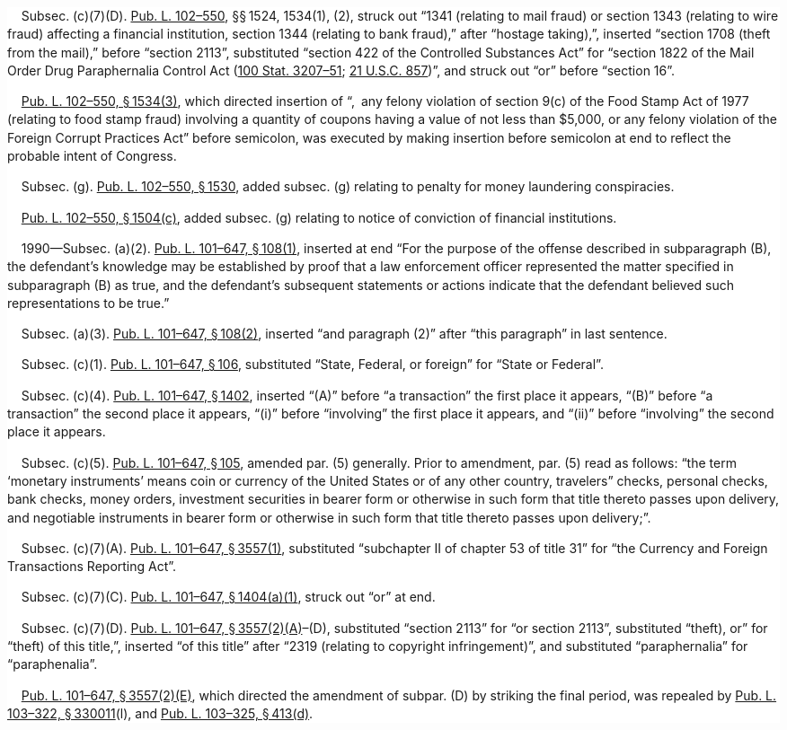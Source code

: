     Subsec. (c)(7)(D). [Pub. L. 102–550][/us/pl/102/550], §§ 1524, 1534(1), (2), struck out “1341 (relating to mail fraud) or section 1343 (relating to wire fraud) affecting a financial institution, section 1344 (relating to bank fraud),” after “hostage taking),”, inserted “section 1708 (theft from the mail),” before “section 2113”, substituted “section 422 of the Controlled Substances Act” for “section 1822 of the Mail Order Drug Paraphernalia Control Act ([100 Stat. 3207–51][/us/stat/100/3207-51]; [21 U.S.C. 857][/us/usc/t21/s857])”, and struck out “or” before “section 16”.

    [Pub. L. 102–550, § 1534(3)][/us/pl/102/550/s1534/3], which directed insertion of “, any felony violation of section 9(c) of the Food Stamp Act of 1977 (relating to food stamp fraud) involving a quantity of coupons having a value of not less than $5,000, or any felony violation of the Foreign Corrupt Practices Act” before semicolon, was executed by making insertion before semicolon at end to reflect the probable intent of Congress.

    Subsec. (g). [Pub. L. 102–550, § 1530][/us/pl/102/550/s1530], added subsec. (g) relating to penalty for money laundering conspiracies.

    [Pub. L. 102–550, § 1504(c)][/us/pl/102/550/s1504/c], added subsec. (g) relating to notice of conviction of financial institutions.

    1990—Subsec. (a)(2). [Pub. L. 101–647, § 108(1)][/us/pl/101/647/s108/1], inserted at end “For the purpose of the offense described in subparagraph (B), the defendant’s knowledge may be established by proof that a law enforcement officer represented the matter specified in subparagraph (B) as true, and the defendant’s subsequent statements or actions indicate that the defendant believed such representations to be true.”

    Subsec. (a)(3). [Pub. L. 101–647, § 108(2)][/us/pl/101/647/s108/2], inserted “and paragraph (2)” after “this paragraph” in last sentence.

    Subsec. (c)(1). [Pub. L. 101–647, § 106][/us/pl/101/647/s106], substituted “State, Federal, or foreign” for “State or Federal”.

    Subsec. (c)(4). [Pub. L. 101–647, § 1402][/us/pl/101/647/s1402], inserted “(A)” before “a transaction” the first place it appears, “(B)” before “a transaction” the second place it appears, “(i)” before “involving” the first place it appears, and “(ii)” before “involving” the second place it appears.

    Subsec. (c)(5). [Pub. L. 101–647, § 105][/us/pl/101/647/s105], amended par. (5) generally. Prior to amendment, par. (5) read as follows: “the term ‘monetary instruments’ means coin or currency of the United States or of any other country, travelers” checks, personal checks, bank checks, money orders, investment securities in bearer form or otherwise in such form that title thereto passes upon delivery, and negotiable instruments in bearer form or otherwise in such form that title thereto passes upon delivery;”.

    Subsec. (c)(7)(A). [Pub. L. 101–647, § 3557(1)][/us/pl/101/647/s3557/1], substituted “subchapter II of chapter 53 of title 31” for “the Currency and Foreign Transactions Reporting Act”.

    Subsec. (c)(7)(C). [Pub. L. 101–647, § 1404(a)(1)][/us/pl/101/647/s1404/a/1], struck out “or” at end.

    Subsec. (c)(7)(D). [Pub. L. 101–647, § 3557(2)(A)][/us/pl/101/647/s3557/2/A]–(D), substituted “section 2113” for “or section 2113”, substituted “theft), or” for “theft) of this title,”, inserted “of this title” after “2319 (relating to copyright infringement)”, and substituted “paraphernalia” for “paraphenalia”.

    [Pub. L. 101–647, § 3557(2)(E)][/us/pl/101/647/s3557/2/E], which directed the amendment of subpar. (D) by striking the final period, was repealed by [Pub. L. 103–322, § 330011][/us/pl/103/322/s330011](l), and [Pub. L. 103–325, § 413(d)][/us/pl/103/325/s413/d].


[/us/usc/t28/s754]: https://publicdocs.github.io/go/links?ns=uslm&ref=%2Fus%2Fusc%2Ft28%2Fs754
[/us/usc/t31/s5312/a/2]: https://publicdocs.github.io/go/links?ns=uslm&ref=%2Fus%2Fusc%2Ft31%2Fs5312%2Fa%2F2
[/us/usc/t12/s3101]: https://publicdocs.github.io/go/links?ns=uslm&ref=%2Fus%2Fusc%2Ft12%2Fs3101
[/us/usc/t18/s1961/1]: https://publicdocs.github.io/go/links?ns=uslm&ref=%2Fus%2Fusc%2Ft18%2Fs1961%2F1
[/us/usc/t22/s2778]: https://publicdocs.github.io/go/links?ns=uslm&ref=%2Fus%2Fusc%2Ft22%2Fs2778
[/us/usc/t21/s848]: https://publicdocs.github.io/go/links?ns=uslm&ref=%2Fus%2Fusc%2Ft21%2Fs848
[/us/usc/t49/s46502]: https://publicdocs.github.io/go/links?ns=uslm&ref=%2Fus%2Fusc%2Ft49%2Fs46502
[/us/usc/t19/s1590]: https://publicdocs.github.io/go/links?ns=uslm&ref=%2Fus%2Fusc%2Ft19%2Fs1590
[/us/usc/t42/s2122]: https://publicdocs.github.io/go/links?ns=uslm&ref=%2Fus%2Fusc%2Ft42%2Fs2122
[/us/usc/t33/s1251]: https://publicdocs.github.io/go/links?ns=uslm&ref=%2Fus%2Fusc%2Ft33%2Fs1251
[/us/usc/t33/s1401]: https://publicdocs.github.io/go/links?ns=uslm&ref=%2Fus%2Fusc%2Ft33%2Fs1401
[/us/usc/t33/s1901]: https://publicdocs.github.io/go/links?ns=uslm&ref=%2Fus%2Fusc%2Ft33%2Fs1901
[/us/usc/t42/s300f]: https://publicdocs.github.io/go/links?ns=uslm&ref=%2Fus%2Fusc%2Ft42%2Fs300f
[/us/usc/t42/s6901]: https://publicdocs.github.io/go/links?ns=uslm&ref=%2Fus%2Fusc%2Ft42%2Fs6901
[/us/pl/99/570/s1352/a]: https://publicdocs.github.io/go/links?ns=uslm&ref=%2Fus%2Fpl%2F99%2F570%2Fs1352%2Fa
[/us/stat/100/3207-18]: https://publicdocs.github.io/go/links?ns=uslm&ref=%2Fus%2Fstat%2F100%2F3207-18
[/us/pl/100/690]: https://publicdocs.github.io/go/links?ns=uslm&ref=%2Fus%2Fpl%2F100%2F690
[/us/stat/102/4354]: https://publicdocs.github.io/go/links?ns=uslm&ref=%2Fus%2Fstat%2F102%2F4354
[/us/pl/101/647]: https://publicdocs.github.io/go/links?ns=uslm&ref=%2Fus%2Fpl%2F101%2F647
[/us/stat/104/4791]: https://publicdocs.github.io/go/links?ns=uslm&ref=%2Fus%2Fstat%2F104%2F4791
[/us/pl/102/550]: https://publicdocs.github.io/go/links?ns=uslm&ref=%2Fus%2Fpl%2F102%2F550
[/us/stat/106/4055]: https://publicdocs.github.io/go/links?ns=uslm&ref=%2Fus%2Fstat%2F106%2F4055
[/us/pl/103/322/s320104/b]: https://publicdocs.github.io/go/links?ns=uslm&ref=%2Fus%2Fpl%2F103%2F322%2Fs320104%2Fb
[/us/stat/108/2111]: https://publicdocs.github.io/go/links?ns=uslm&ref=%2Fus%2Fstat%2F108%2F2111
[/us/pl/103/325]: https://publicdocs.github.io/go/links?ns=uslm&ref=%2Fus%2Fpl%2F103%2F325
[/us/stat/108/2253-2255]: https://publicdocs.github.io/go/links?ns=uslm&ref=%2Fus%2Fstat%2F108%2F2253-2255
[/us/pl/104/132/s726]: https://publicdocs.github.io/go/links?ns=uslm&ref=%2Fus%2Fpl%2F104%2F132%2Fs726
[/us/stat/110/1301]: https://publicdocs.github.io/go/links?ns=uslm&ref=%2Fus%2Fstat%2F110%2F1301
[/us/pl/104/191/s246]: https://publicdocs.github.io/go/links?ns=uslm&ref=%2Fus%2Fpl%2F104%2F191%2Fs246
[/us/stat/110/2018]: https://publicdocs.github.io/go/links?ns=uslm&ref=%2Fus%2Fstat%2F110%2F2018
[/us/pl/104/294]: https://publicdocs.github.io/go/links?ns=uslm&ref=%2Fus%2Fpl%2F104%2F294
[/us/stat/110/3499]: https://publicdocs.github.io/go/links?ns=uslm&ref=%2Fus%2Fstat%2F110%2F3499
[/us/pl/106/569/s709/a]: https://publicdocs.github.io/go/links?ns=uslm&ref=%2Fus%2Fpl%2F106%2F569%2Fs709%2Fa
[/us/stat/114/3018]: https://publicdocs.github.io/go/links?ns=uslm&ref=%2Fus%2Fstat%2F114%2F3018
[/us/pl/107/56]: https://publicdocs.github.io/go/links?ns=uslm&ref=%2Fus%2Fpl%2F107%2F56
[/us/stat/115/308]: https://publicdocs.github.io/go/links?ns=uslm&ref=%2Fus%2Fstat%2F115%2F308
[/us/pl/107/273]: https://publicdocs.github.io/go/links?ns=uslm&ref=%2Fus%2Fpl%2F107%2F273
[/us/stat/116/1807]: https://publicdocs.github.io/go/links?ns=uslm&ref=%2Fus%2Fstat%2F116%2F1807
[/us/pl/108/458/s6909]: https://publicdocs.github.io/go/links?ns=uslm&ref=%2Fus%2Fpl%2F108%2F458%2Fs6909
[/us/stat/118/3774]: https://publicdocs.github.io/go/links?ns=uslm&ref=%2Fus%2Fstat%2F118%2F3774
[/us/pl/109/164/s103/b]: https://publicdocs.github.io/go/links?ns=uslm&ref=%2Fus%2Fpl%2F109%2F164%2Fs103%2Fb
[/us/stat/119/3563]: https://publicdocs.github.io/go/links?ns=uslm&ref=%2Fus%2Fstat%2F119%2F3563
[/us/pl/109/177/s311/c]: https://publicdocs.github.io/go/links?ns=uslm&ref=%2Fus%2Fpl%2F109%2F177%2Fs311%2Fc
[/us/stat/120/242-244]: https://publicdocs.github.io/go/links?ns=uslm&ref=%2Fus%2Fstat%2F120%2F242-244
[/us/pl/110/234]: https://publicdocs.github.io/go/links?ns=uslm&ref=%2Fus%2Fpl%2F110%2F234
[/us/stat/122/1096]: https://publicdocs.github.io/go/links?ns=uslm&ref=%2Fus%2Fstat%2F122%2F1096
[/us/pl/110/246/s4/a]: https://publicdocs.github.io/go/links?ns=uslm&ref=%2Fus%2Fpl%2F110%2F246%2Fs4%2Fa
[/us/stat/122/1664]: https://publicdocs.github.io/go/links?ns=uslm&ref=%2Fus%2Fstat%2F122%2F1664
[/us/pl/110/358/s202]: https://publicdocs.github.io/go/links?ns=uslm&ref=%2Fus%2Fpl%2F110%2F358%2Fs202
[/us/stat/122/4003]: https://publicdocs.github.io/go/links?ns=uslm&ref=%2Fus%2Fstat%2F122%2F4003
[/us/pl/111/21/s2/f/1]: https://publicdocs.github.io/go/links?ns=uslm&ref=%2Fus%2Fpl%2F111%2F21%2Fs2%2Ff%2F1
[/us/stat/123/1618]: https://publicdocs.github.io/go/links?ns=uslm&ref=%2Fus%2Fstat%2F123%2F1618
[/us/pl/112/127/s6]: https://publicdocs.github.io/go/links?ns=uslm&ref=%2Fus%2Fpl%2F112%2F127%2Fs6
[/us/stat/126/371]: https://publicdocs.github.io/go/links?ns=uslm&ref=%2Fus%2Fstat%2F126%2F371
[/us/pl/91/513]: https://publicdocs.github.io/go/links?ns=uslm&ref=%2Fus%2Fpl%2F91%2F513
[/us/stat/84/1242]: https://publicdocs.github.io/go/links?ns=uslm&ref=%2Fus%2Fstat%2F84%2F1242
[/us/usc/t21/s863]: https://publicdocs.github.io/go/links?ns=uslm&ref=%2Fus%2Fusc%2Ft21%2Fs863
[/us/usc/t21/s801]: https://publicdocs.github.io/go/links?ns=uslm&ref=%2Fus%2Fusc%2Ft21%2Fs801
[/us/pl/100/690]: https://publicdocs.github.io/go/links?ns=uslm&ref=%2Fus%2Fpl%2F100%2F690
[/us/stat/102/4312]: https://publicdocs.github.io/go/links?ns=uslm&ref=%2Fus%2Fstat%2F102%2F4312
[/us/usc/t21/s801]: https://publicdocs.github.io/go/links?ns=uslm&ref=%2Fus%2Fusc%2Ft21%2Fs801
[/us/usc/t22/s2778/c]: https://publicdocs.github.io/go/links?ns=uslm&ref=%2Fus%2Fusc%2Ft22%2Fs2778%2Fc
[/us/usc/t50/s4610]: https://publicdocs.github.io/go/links?ns=uslm&ref=%2Fus%2Fusc%2Ft50%2Fs4610
[/us/usc/t50/s1705]: https://publicdocs.github.io/go/links?ns=uslm&ref=%2Fus%2Fusc%2Ft50%2Fs1705
[/us/usc/t50/s4315]: https://publicdocs.github.io/go/links?ns=uslm&ref=%2Fus%2Fusc%2Ft50%2Fs4315
[/us/usc/t7/s2024]: https://publicdocs.github.io/go/links?ns=uslm&ref=%2Fus%2Fusc%2Ft7%2Fs2024
[/us/usc/t42/s1490s/a/1]: https://publicdocs.github.io/go/links?ns=uslm&ref=%2Fus%2Fusc%2Ft42%2Fs1490s%2Fa%2F1
[/us/act/1938-06-08/ch327]: https://publicdocs.github.io/go/links?ns=uslm&ref=%2Fus%2Fact%2F1938-06-08%2Fch327
[/us/stat/52/631]: https://publicdocs.github.io/go/links?ns=uslm&ref=%2Fus%2Fstat%2F52%2F631
[/us/usc/t22/s611]: https://publicdocs.github.io/go/links?ns=uslm&ref=%2Fus%2Fusc%2Ft22%2Fs611
[/us/pl/95/213]: https://publicdocs.github.io/go/links?ns=uslm&ref=%2Fus%2Fpl%2F95%2F213
[/us/stat/91/1494]: https://publicdocs.github.io/go/links?ns=uslm&ref=%2Fus%2Fstat%2F91%2F1494
[/us/usc/t15/s78a]: https://publicdocs.github.io/go/links?ns=uslm&ref=%2Fus%2Fusc%2Ft15%2Fs78a
[/us/act/1948-06-30/ch758]: https://publicdocs.github.io/go/links?ns=uslm&ref=%2Fus%2Fact%2F1948-06-30%2Fch758
[/us/pl/92/500/s2]: https://publicdocs.github.io/go/links?ns=uslm&ref=%2Fus%2Fpl%2F92%2F500%2Fs2
[/us/stat/86/816]: https://publicdocs.github.io/go/links?ns=uslm&ref=%2Fus%2Fstat%2F86%2F816
[/us/usc/t33/s1251]: https://publicdocs.github.io/go/links?ns=uslm&ref=%2Fus%2Fusc%2Ft33%2Fs1251
[/us/pl/92/532]: https://publicdocs.github.io/go/links?ns=uslm&ref=%2Fus%2Fpl%2F92%2F532
[/us/stat/86/1053]: https://publicdocs.github.io/go/links?ns=uslm&ref=%2Fus%2Fstat%2F86%2F1053
[/us/pl/96/478]: https://publicdocs.github.io/go/links?ns=uslm&ref=%2Fus%2Fpl%2F96%2F478
[/us/stat/94/2297]: https://publicdocs.github.io/go/links?ns=uslm&ref=%2Fus%2Fstat%2F94%2F2297
[/us/usc/t33/s1901]: https://publicdocs.github.io/go/links?ns=uslm&ref=%2Fus%2Fusc%2Ft33%2Fs1901
[/us/pl/93/523/s2/a]: https://publicdocs.github.io/go/links?ns=uslm&ref=%2Fus%2Fpl%2F93%2F523%2Fs2%2Fa
[/us/stat/88/1660]: https://publicdocs.github.io/go/links?ns=uslm&ref=%2Fus%2Fstat%2F88%2F1660
[/us/usc/t42/s201]: https://publicdocs.github.io/go/links?ns=uslm&ref=%2Fus%2Fusc%2Ft42%2Fs201
[/us/pl/94/580]: https://publicdocs.github.io/go/links?ns=uslm&ref=%2Fus%2Fpl%2F94%2F580
[/us/stat/90/2796]: https://publicdocs.github.io/go/links?ns=uslm&ref=%2Fus%2Fstat%2F90%2F2796
[/us/usc/t42/s6901]: https://publicdocs.github.io/go/links?ns=uslm&ref=%2Fus%2Fusc%2Ft42%2Fs6901
[/us/pl/110/234]: https://publicdocs.github.io/go/links?ns=uslm&ref=%2Fus%2Fpl%2F110%2F234
[/us/pl/110/246]: https://publicdocs.github.io/go/links?ns=uslm&ref=%2Fus%2Fpl%2F110%2F246
[/us/pl/110/234]: https://publicdocs.github.io/go/links?ns=uslm&ref=%2Fus%2Fpl%2F110%2F234
[/us/pl/110/246/s4/a]: https://publicdocs.github.io/go/links?ns=uslm&ref=%2Fus%2Fpl%2F110%2F246%2Fs4%2Fa
[/us/pl/112/127]: https://publicdocs.github.io/go/links?ns=uslm&ref=%2Fus%2Fpl%2F112%2F127
[/us/pl/111/21]: https://publicdocs.github.io/go/links?ns=uslm&ref=%2Fus%2Fpl%2F111%2F21
[/us/pl/110/358]: https://publicdocs.github.io/go/links?ns=uslm&ref=%2Fus%2Fpl%2F110%2F358
[/us/pl/110/246/s4115/c/1/A/i]: https://publicdocs.github.io/go/links?ns=uslm&ref=%2Fus%2Fpl%2F110%2F246%2Fs4115%2Fc%2F1%2FA%2Fi
[/us/pl/110/246/s4002/b/1/B]: https://publicdocs.github.io/go/links?ns=uslm&ref=%2Fus%2Fpl%2F110%2F246%2Fs4002%2Fb%2F1%2FB
[/us/pl/109/177/s405]: https://publicdocs.github.io/go/links?ns=uslm&ref=%2Fus%2Fpl%2F109%2F177%2Fs405
[/us/pl/109/177/s406/a/2]: https://publicdocs.github.io/go/links?ns=uslm&ref=%2Fus%2Fpl%2F109%2F177%2Fs406%2Fa%2F2
[/us/pl/109/164]: https://publicdocs.github.io/go/links?ns=uslm&ref=%2Fus%2Fpl%2F109%2F164
[/us/pl/109/177/s409]: https://publicdocs.github.io/go/links?ns=uslm&ref=%2Fus%2Fpl%2F109%2F177%2Fs409
[/us/pl/109/177/s403/b]: https://publicdocs.github.io/go/links?ns=uslm&ref=%2Fus%2Fpl%2F109%2F177%2Fs403%2Fb
[/us/pl/108/458/s6909/3]: https://publicdocs.github.io/go/links?ns=uslm&ref=%2Fus%2Fpl%2F108%2F458%2Fs6909%2F3
[/us/pl/109/177/s311/c]: https://publicdocs.github.io/go/links?ns=uslm&ref=%2Fus%2Fpl%2F109%2F177%2Fs311%2Fc
[/us/pl/109/177/s403/c/1]: https://publicdocs.github.io/go/links?ns=uslm&ref=%2Fus%2Fpl%2F109%2F177%2Fs403%2Fc%2F1
[/us/pl/108/458/s6909/3]: https://publicdocs.github.io/go/links?ns=uslm&ref=%2Fus%2Fpl%2F108%2F458%2Fs6909%2F3
[/us/usc/t42/s2122]: https://publicdocs.github.io/go/links?ns=uslm&ref=%2Fus%2Fusc%2Ft42%2Fs2122
[/us/pl/108/458/s6909/2]: https://publicdocs.github.io/go/links?ns=uslm&ref=%2Fus%2Fpl%2F108%2F458%2Fs6909%2F2
[/us/pl/108/458/s6909/1]: https://publicdocs.github.io/go/links?ns=uslm&ref=%2Fus%2Fpl%2F108%2F458%2Fs6909%2F1
[/us/pl/107/273/s4005/d/1]: https://publicdocs.github.io/go/links?ns=uslm&ref=%2Fus%2Fpl%2F107%2F273%2Fs4005%2Fd%2F1
[/us/pl/107/273/s4002/b/5/A]: https://publicdocs.github.io/go/links?ns=uslm&ref=%2Fus%2Fpl%2F107%2F273%2Fs4002%2Fb%2F5%2FA
[/us/pl/107/273/s4005/e]: https://publicdocs.github.io/go/links?ns=uslm&ref=%2Fus%2Fpl%2F107%2F273%2Fs4005%2Fe
[/us/pl/107/56/s805/b]: https://publicdocs.github.io/go/links?ns=uslm&ref=%2Fus%2Fpl%2F107%2F56%2Fs805%2Fb
[/us/pl/107/273/s4002/c/2]: https://publicdocs.github.io/go/links?ns=uslm&ref=%2Fus%2Fpl%2F107%2F273%2Fs4002%2Fc%2F2
[/us/pl/107/273/s4002/b/5/B]: https://publicdocs.github.io/go/links?ns=uslm&ref=%2Fus%2Fpl%2F107%2F273%2Fs4002%2Fb%2F5%2FB
[/us/pl/107/273/s4002/a/11]: https://publicdocs.github.io/go/links?ns=uslm&ref=%2Fus%2Fpl%2F107%2F273%2Fs4002%2Fa%2F11
[/us/pl/104/132/s726/2]: https://publicdocs.github.io/go/links?ns=uslm&ref=%2Fus%2Fpl%2F104%2F132%2Fs726%2F2
[/us/pl/107/273/s4002/b/5/C]: https://publicdocs.github.io/go/links?ns=uslm&ref=%2Fus%2Fpl%2F107%2F273%2Fs4002%2Fb%2F5%2FC
[/us/pl/107/273/s4002/b/5/D]: https://publicdocs.github.io/go/links?ns=uslm&ref=%2Fus%2Fpl%2F107%2F273%2Fs4002%2Fb%2F5%2FD
[/us/pl/107/56/s317]: https://publicdocs.github.io/go/links?ns=uslm&ref=%2Fus%2Fpl%2F107%2F56%2Fs317
[/us/pl/107/56/s318]: https://publicdocs.github.io/go/links?ns=uslm&ref=%2Fus%2Fpl%2F107%2F56%2Fs318
[/us/usc/t31/s5312/a/2]: https://publicdocs.github.io/go/links?ns=uslm&ref=%2Fus%2Fusc%2Ft31%2Fs5312%2Fa%2F2
[/us/pl/107/56/s315/1]: https://publicdocs.github.io/go/links?ns=uslm&ref=%2Fus%2Fpl%2F107%2F56%2Fs315%2F1
[/us/pl/107/56/s376]: https://publicdocs.github.io/go/links?ns=uslm&ref=%2Fus%2Fpl%2F107%2F56%2Fs376
[/us/pl/107/56/s805/b]: https://publicdocs.github.io/go/links?ns=uslm&ref=%2Fus%2Fpl%2F107%2F56%2Fs805%2Fb
[/us/pl/107/273/s4005/e]: https://publicdocs.github.io/go/links?ns=uslm&ref=%2Fus%2Fpl%2F107%2F273%2Fs4005%2Fe
[/us/pl/107/56/s315/2]: https://publicdocs.github.io/go/links?ns=uslm&ref=%2Fus%2Fpl%2F107%2F56%2Fs315%2F2
[/us/pl/107/56/s1004]: https://publicdocs.github.io/go/links?ns=uslm&ref=%2Fus%2Fpl%2F107%2F56%2Fs1004
[/us/pl/106/569]: https://publicdocs.github.io/go/links?ns=uslm&ref=%2Fus%2Fpl%2F106%2F569
[/us/pl/104/132/s726/1]: https://publicdocs.github.io/go/links?ns=uslm&ref=%2Fus%2Fpl%2F104%2F132%2Fs726%2F1
[/us/pl/104/294/s601/f/6]: https://publicdocs.github.io/go/links?ns=uslm&ref=%2Fus%2Fpl%2F104%2F294%2Fs601%2Ff%2F6
[/us/pl/104/294/s604/b/38]: https://publicdocs.github.io/go/links?ns=uslm&ref=%2Fus%2Fpl%2F104%2F294%2Fs604%2Fb%2F38
[/us/pl/103/322/s320104/b]: https://publicdocs.github.io/go/links?ns=uslm&ref=%2Fus%2Fpl%2F103%2F322%2Fs320104%2Fb
[/us/pl/104/132/s726/2]: https://publicdocs.github.io/go/links?ns=uslm&ref=%2Fus%2Fpl%2F104%2F132%2Fs726%2F2
[/us/pl/107/273/s4002/a/11]: https://publicdocs.github.io/go/links?ns=uslm&ref=%2Fus%2Fpl%2F107%2F273%2Fs4002%2Fa%2F11
[/us/usc/t49/s46502]: https://publicdocs.github.io/go/links?ns=uslm&ref=%2Fus%2Fusc%2Ft49%2Fs46502
[/us/pl/104/191]: https://publicdocs.github.io/go/links?ns=uslm&ref=%2Fus%2Fpl%2F104%2F191
[/us/pl/103/325/s413/c/1/A/ii]: https://publicdocs.github.io/go/links?ns=uslm&ref=%2Fus%2Fpl%2F103%2F325%2Fs413%2Fc%2F1%2FA%2Fii
[/us/pl/103/322/s330019/a/3]: https://publicdocs.github.io/go/links?ns=uslm&ref=%2Fus%2Fpl%2F103%2F322%2Fs330019%2Fa%2F3
[/us/pl/103/325/s413/c/1/A/i]: https://publicdocs.github.io/go/links?ns=uslm&ref=%2Fus%2Fpl%2F103%2F325%2Fs413%2Fc%2F1%2FA%2Fi
[/us/pl/103/325/s413/c/1/B]: https://publicdocs.github.io/go/links?ns=uslm&ref=%2Fus%2Fpl%2F103%2F325%2Fs413%2Fc%2F1%2FB
[/us/pl/103/322/s330021/1]: https://publicdocs.github.io/go/links?ns=uslm&ref=%2Fus%2Fpl%2F103%2F322%2Fs330021%2F1
[/us/pl/103/322/s330019/a/1]: https://publicdocs.github.io/go/links?ns=uslm&ref=%2Fus%2Fpl%2F103%2F322%2Fs330019%2Fa%2F1
[/us/pl/103/325/s413/c/1/C]: https://publicdocs.github.io/go/links?ns=uslm&ref=%2Fus%2Fpl%2F103%2F325%2Fs413%2Fc%2F1%2FC
[/us/pl/103/322/s330019/b]: https://publicdocs.github.io/go/links?ns=uslm&ref=%2Fus%2Fpl%2F103%2F322%2Fs330019%2Fb
[/us/pl/103/325/s413/c/1/D]: https://publicdocs.github.io/go/links?ns=uslm&ref=%2Fus%2Fpl%2F103%2F325%2Fs413%2Fc%2F1%2FD
[/us/pl/103/322/s330011]: https://publicdocs.github.io/go/links?ns=uslm&ref=%2Fus%2Fpl%2F103%2F322%2Fs330011
[/us/pl/103/325/s413/d]: https://publicdocs.github.io/go/links?ns=uslm&ref=%2Fus%2Fpl%2F103%2F325%2Fs413%2Fd
[/us/pl/101/647/s3557/2/E]: https://publicdocs.github.io/go/links?ns=uslm&ref=%2Fus%2Fpl%2F101%2F647%2Fs3557%2F2%2FE
[/us/pl/103/322/s320104/b]: https://publicdocs.github.io/go/links?ns=uslm&ref=%2Fus%2Fpl%2F103%2F322%2Fs320104%2Fb
[/us/pl/104/294/s604/b/38]: https://publicdocs.github.io/go/links?ns=uslm&ref=%2Fus%2Fpl%2F104%2F294%2Fs604%2Fb%2F38
[/us/pl/103/322/s330012]: https://publicdocs.github.io/go/links?ns=uslm&ref=%2Fus%2Fpl%2F103%2F322%2Fs330012
[/us/pl/103/325/s413/c/1/E]: https://publicdocs.github.io/go/links?ns=uslm&ref=%2Fus%2Fpl%2F103%2F325%2Fs413%2Fc%2F1%2FE
[/us/pl/103/322/s330008/2]: https://publicdocs.github.io/go/links?ns=uslm&ref=%2Fus%2Fpl%2F103%2F322%2Fs330008%2F2
[/us/pl/103/325/s413/c/1/F]: https://publicdocs.github.io/go/links?ns=uslm&ref=%2Fus%2Fpl%2F103%2F325%2Fs413%2Fc%2F1%2FF
[/us/pl/103/325/s411/c/2/E]: https://publicdocs.github.io/go/links?ns=uslm&ref=%2Fus%2Fpl%2F103%2F325%2Fs411%2Fc%2F2%2FE
[/us/usc/t31/s5322]: https://publicdocs.github.io/go/links?ns=uslm&ref=%2Fus%2Fusc%2Ft31%2Fs5322
[/us/pl/103/322/s330019/a/2]: https://publicdocs.github.io/go/links?ns=uslm&ref=%2Fus%2Fpl%2F103%2F322%2Fs330019%2Fa%2F2
[/us/pl/103/325/s413/c/1/G]: https://publicdocs.github.io/go/links?ns=uslm&ref=%2Fus%2Fpl%2F103%2F325%2Fs413%2Fc%2F1%2FG
[/us/pl/103/322/s330019/a/2]: https://publicdocs.github.io/go/links?ns=uslm&ref=%2Fus%2Fpl%2F103%2F322%2Fs330019%2Fa%2F2
[/us/pl/103/325/s413/c/1/G]: https://publicdocs.github.io/go/links?ns=uslm&ref=%2Fus%2Fpl%2F103%2F325%2Fs413%2Fc%2F1%2FG
[/us/pl/102/550/s1531/a]: https://publicdocs.github.io/go/links?ns=uslm&ref=%2Fus%2Fpl%2F102%2F550%2Fs1531%2Fa
[/us/pl/102/550/s1531/b]: https://publicdocs.github.io/go/links?ns=uslm&ref=%2Fus%2Fpl%2F102%2F550%2Fs1531%2Fb
[/us/pl/102/550/s1531/a]: https://publicdocs.github.io/go/links?ns=uslm&ref=%2Fus%2Fpl%2F102%2F550%2Fs1531%2Fa
[/us/pl/102/550/s1527/a/2]: https://publicdocs.github.io/go/links?ns=uslm&ref=%2Fus%2Fpl%2F102%2F550%2Fs1527%2Fa%2F2
[/us/pl/102/550/s1527/a/1]: https://publicdocs.github.io/go/links?ns=uslm&ref=%2Fus%2Fpl%2F102%2F550%2Fs1527%2Fa%2F1
[/us/pl/102/550/s1526/a]: https://publicdocs.github.io/go/links?ns=uslm&ref=%2Fus%2Fpl%2F102%2F550%2Fs1526%2Fa
[/us/pl/102/550/s1536]: https://publicdocs.github.io/go/links?ns=uslm&ref=%2Fus%2Fpl%2F102%2F550%2Fs1536
[/us/pl/102/550]: https://publicdocs.github.io/go/links?ns=uslm&ref=%2Fus%2Fpl%2F102%2F550
[/us/stat/100/3207-51]: https://publicdocs.github.io/go/links?ns=uslm&ref=%2Fus%2Fstat%2F100%2F3207-51
[/us/usc/t21/s857]: https://publicdocs.github.io/go/links?ns=uslm&ref=%2Fus%2Fusc%2Ft21%2Fs857
[/us/pl/102/550/s1534/3]: https://publicdocs.github.io/go/links?ns=uslm&ref=%2Fus%2Fpl%2F102%2F550%2Fs1534%2F3
[/us/pl/102/550/s1530]: https://publicdocs.github.io/go/links?ns=uslm&ref=%2Fus%2Fpl%2F102%2F550%2Fs1530
[/us/pl/102/550/s1504/c]: https://publicdocs.github.io/go/links?ns=uslm&ref=%2Fus%2Fpl%2F102%2F550%2Fs1504%2Fc
[/us/pl/101/647/s108/1]: https://publicdocs.github.io/go/links?ns=uslm&ref=%2Fus%2Fpl%2F101%2F647%2Fs108%2F1
[/us/pl/101/647/s108/2]: https://publicdocs.github.io/go/links?ns=uslm&ref=%2Fus%2Fpl%2F101%2F647%2Fs108%2F2
[/us/pl/101/647/s106]: https://publicdocs.github.io/go/links?ns=uslm&ref=%2Fus%2Fpl%2F101%2F647%2Fs106
[/us/pl/101/647/s1402]: https://publicdocs.github.io/go/links?ns=uslm&ref=%2Fus%2Fpl%2F101%2F647%2Fs1402
[/us/pl/101/647/s105]: https://publicdocs.github.io/go/links?ns=uslm&ref=%2Fus%2Fpl%2F101%2F647%2Fs105
[/us/pl/101/647/s3557/1]: https://publicdocs.github.io/go/links?ns=uslm&ref=%2Fus%2Fpl%2F101%2F647%2Fs3557%2F1
[/us/pl/101/647/s1404/a/1]: https://publicdocs.github.io/go/links?ns=uslm&ref=%2Fus%2Fpl%2F101%2F647%2Fs1404%2Fa%2F1
[/us/pl/101/647/s3557/2/A]: https://publicdocs.github.io/go/links?ns=uslm&ref=%2Fus%2Fpl%2F101%2F647%2Fs3557%2F2%2FA
[/us/pl/101/647/s3557/2/E]: https://publicdocs.github.io/go/links?ns=uslm&ref=%2Fus%2Fpl%2F101%2F647%2Fs3557%2F2%2FE
[/us/pl/103/322/s330011]: https://publicdocs.github.io/go/links?ns=uslm&ref=%2Fus%2Fpl%2F103%2F322%2Fs330011
[/us/pl/103/325/s413/d]: https://publicdocs.github.io/go/links?ns=uslm&ref=%2Fus%2Fpl%2F103%2F325%2Fs413%2Fd
[/us/pl/101/647/s2506/2]: https://publicdocs.github.io/go/links?ns=uslm&ref=%2Fus%2Fpl%2F101%2F647%2Fs2506%2F2
[/us/pl/101/647/s2506/1]: https://publicdocs.github.io/go/links?ns=uslm&ref=%2Fus%2Fpl%2F101%2F647%2Fs2506%2F1
[/us/pl/101/647/s1404/a/2]: https://publicdocs.github.io/go/links?ns=uslm&ref=%2Fus%2Fpl%2F101%2F647%2Fs1404%2Fa%2F2
[/us/pl/101/647/s107]: https://publicdocs.github.io/go/links?ns=uslm&ref=%2Fus%2Fpl%2F101%2F647%2Fs107
[/us/usc/t21/s830]: https://publicdocs.github.io/go/links?ns=uslm&ref=%2Fus%2Fusc%2Ft21%2Fs830
[/us/pl/101/647/s1404/a/2]: https://publicdocs.github.io/go/links?ns=uslm&ref=%2Fus%2Fpl%2F101%2F647%2Fs1404%2Fa%2F2
[/us/pl/101/647/s1205/j]: https://publicdocs.github.io/go/links?ns=uslm&ref=%2Fus%2Fpl%2F101%2F647%2Fs1205%2Fj
[/us/pl/101/647/s1404/b]: https://publicdocs.github.io/go/links?ns=uslm&ref=%2Fus%2Fpl%2F101%2F647%2Fs1404%2Fb
[/us/pl/100/690/s6471/a]: https://publicdocs.github.io/go/links?ns=uslm&ref=%2Fus%2Fpl%2F100%2F690%2Fs6471%2Fa
[/us/pl/100/690/s6471/b]: https://publicdocs.github.io/go/links?ns=uslm&ref=%2Fus%2Fpl%2F100%2F690%2Fs6471%2Fb
[/us/pl/100/690/s6465]: https://publicdocs.github.io/go/links?ns=uslm&ref=%2Fus%2Fpl%2F100%2F690%2Fs6465
[/us/pl/100/690/s7031]: https://publicdocs.github.io/go/links?ns=uslm&ref=%2Fus%2Fpl%2F100%2F690%2Fs7031
[/us/pl/100/690/s6466]: https://publicdocs.github.io/go/links?ns=uslm&ref=%2Fus%2Fpl%2F100%2F690%2Fs6466
[/us/usc/t21/s830]: https://publicdocs.github.io/go/links?ns=uslm&ref=%2Fus%2Fusc%2Ft21%2Fs830
[/us/usc/t19/s1590]: https://publicdocs.github.io/go/links?ns=uslm&ref=%2Fus%2Fusc%2Ft19%2Fs1590
[/us/stat/100/3207-51]: https://publicdocs.github.io/go/links?ns=uslm&ref=%2Fus%2Fstat%2F100%2F3207-51
[/us/usc/t21/s857]: https://publicdocs.github.io/go/links?ns=uslm&ref=%2Fus%2Fusc%2Ft21%2Fs857
[/us/pl/100/690/s6183]: https://publicdocs.github.io/go/links?ns=uslm&ref=%2Fus%2Fpl%2F100%2F690%2Fs6183
[/us/usc/t22/s2778]: https://publicdocs.github.io/go/links?ns=uslm&ref=%2Fus%2Fusc%2Ft22%2Fs2778
[/us/usc/t50/s1702]: https://publicdocs.github.io/go/links?ns=uslm&ref=%2Fus%2Fusc%2Ft50%2Fs1702
[/us/pl/100/690/s6469/a/1]: https://publicdocs.github.io/go/links?ns=uslm&ref=%2Fus%2Fpl%2F100%2F690%2Fs6469%2Fa%2F1
[/us/pl/110/234]: https://publicdocs.github.io/go/links?ns=uslm&ref=%2Fus%2Fpl%2F110%2F234
[/us/pl/110/246]: https://publicdocs.github.io/go/links?ns=uslm&ref=%2Fus%2Fpl%2F110%2F246
[/us/pl/110/234]: https://publicdocs.github.io/go/links?ns=uslm&ref=%2Fus%2Fpl%2F110%2F234
[/us/pl/110/246/s4]: https://publicdocs.github.io/go/links?ns=uslm&ref=%2Fus%2Fpl%2F110%2F246%2Fs4
[/us/usc/t7/s8701]: https://publicdocs.github.io/go/links?ns=uslm&ref=%2Fus%2Fusc%2Ft7%2Fs8701
[/us/pl/110/246]: https://publicdocs.github.io/go/links?ns=uslm&ref=%2Fus%2Fpl%2F110%2F246
[/us/pl/110/246/s4407]: https://publicdocs.github.io/go/links?ns=uslm&ref=%2Fus%2Fpl%2F110%2F246%2Fs4407
[/us/usc/t2/s1161]: https://publicdocs.github.io/go/links?ns=uslm&ref=%2Fus%2Fusc%2Ft2%2Fs1161
[/us/pl/107/273/s4002/a/11]: https://publicdocs.github.io/go/links?ns=uslm&ref=%2Fus%2Fpl%2F107%2F273%2Fs4002%2Fa%2F11
[/us/stat/116/1807]: https://publicdocs.github.io/go/links?ns=uslm&ref=%2Fus%2Fstat%2F116%2F1807
[/us/pl/107/273/s4005/e]: https://publicdocs.github.io/go/links?ns=uslm&ref=%2Fus%2Fpl%2F107%2F273%2Fs4005%2Fe
[/us/stat/116/1813]: https://publicdocs.github.io/go/links?ns=uslm&ref=%2Fus%2Fstat%2F116%2F1813
[/us/pl/104/294/s604/b/38]: https://publicdocs.github.io/go/links?ns=uslm&ref=%2Fus%2Fpl%2F104%2F294%2Fs604%2Fb%2F38
[/us/pl/104/294/s604/d]: https://publicdocs.github.io/go/links?ns=uslm&ref=%2Fus%2Fpl%2F104%2F294%2Fs604%2Fd
[/us/usc/t18/s13]: https://publicdocs.github.io/go/links?ns=uslm&ref=%2Fus%2Fusc%2Ft18%2Fs13
[/us/pl/103/322/s330011]: https://publicdocs.github.io/go/links?ns=uslm&ref=%2Fus%2Fpl%2F103%2F322%2Fs330011
[/us/stat/108/2145]: https://publicdocs.github.io/go/links?ns=uslm&ref=%2Fus%2Fstat%2F108%2F2145
[/us/pl/103/325/s413/d]: https://publicdocs.github.io/go/links?ns=uslm&ref=%2Fus%2Fpl%2F103%2F325%2Fs413%2Fd
[/us/stat/108/2255]: https://publicdocs.github.io/go/links?ns=uslm&ref=%2Fus%2Fstat%2F108%2F2255
[/us/pl/101/647/s3557/2/E]: https://publicdocs.github.io/go/links?ns=uslm&ref=%2Fus%2Fpl%2F101%2F647%2Fs3557%2F2%2FE
[/us/pl/101/647]: https://publicdocs.github.io/go/links?ns=uslm&ref=%2Fus%2Fpl%2F101%2F647